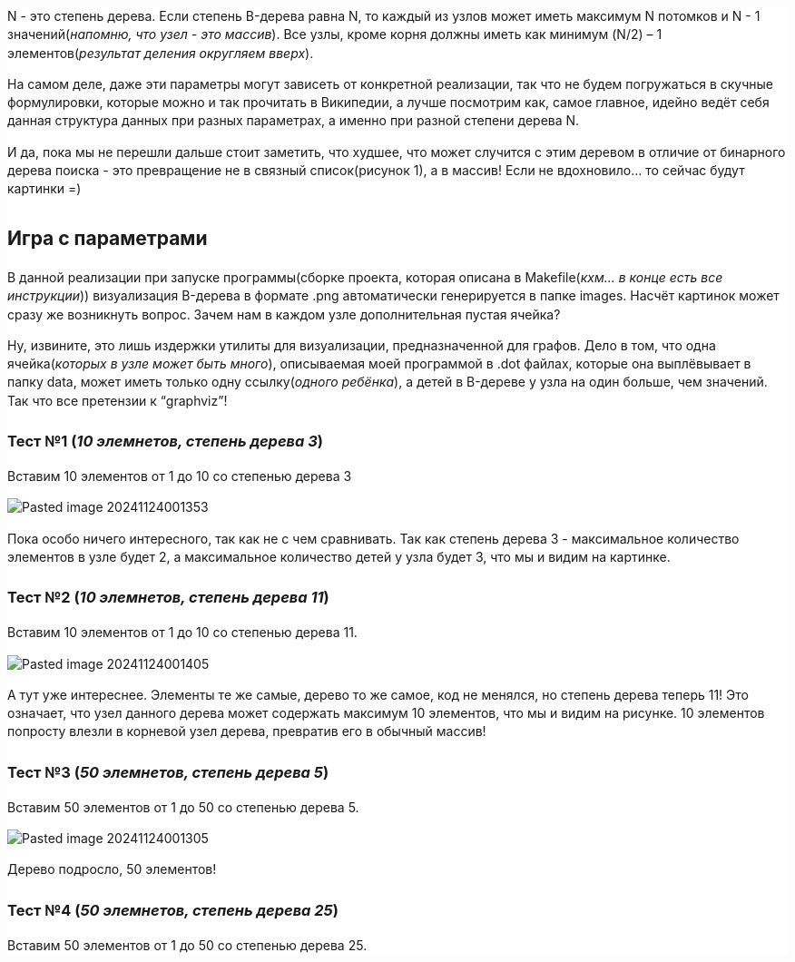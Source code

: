 N - это степень дерева. Если степень B-дерева равна N, то каждый из узлов может иметь максимум N потомков и N - 1 значений(*напомню, что узел - это массив*). Все узлы, кроме корня должны иметь как минимум (N/2) – 1 элементов(*результат деления округляем вверх*). 
  
На самом деле, даже эти параметры могут зависеть от конкретной реализации, так что не будем погружаться в скучные формулировки, которые можно и так прочитать в Википедии, а лучше посмотрим как, самое главное, идейно ведёт себя данная структура данных при разных параметрах, а именно при разной степени дерева N. 

И да, пока мы не перешли дальше стоит заметить, что худшее, что может случится с этим деревом в отличие от бинарного дерева поиска - это превращение не в связный список(рисунок 1), а в массив! Если не вдохновило… то сейчас будут картинки =)
## Игра с параметрами

В данной реализации при запуске программы(сборке проекта, которая описана в Makefile(*кхм... в конце есть все инструкции*)) визуализация B-дерева в формате .png автоматически генерируется в папке images.
Насчёт картинок может сразу же возникнуть вопрос. Зачем нам в каждом узле дополнительная пустая ячейка? 

Ну, извините, это лишь издержки утилиты для визуализации, предназначенной для графов. Дело в том, что одна ячейка(*которых в узле может быть много*), описываемая моей программой в .dot файлах, которые она выплёвывает в папку data, может иметь только одну ссылку(*одного ребёнка*), а детей в B-дереве у узла на один больше, чем значений. Так что все претензии к “graphviz”!
  
### Тест №1 (*10 элемнетов, степень дерева 3*)
Вставим 10 элементов от 1 до 10 со степенью дерева 3

![Pasted image 20241124001353](https://github.com/user-attachments/assets/0cb53bb5-6c76-4bc9-8af6-a710dea9161e)

Пока особо ничего интересного, так как не с чем сравнивать. Так как степень дерева 3 - максимальное количество элементов в узле будет 2, а максимальное количество детей у узла будет 3, что мы и видим на картинке.

### Тест №2 (*10 элемнетов, степень дерева 11*)
Вставим 10 элементов от 1 до 10 со степенью дерева 11.

![Pasted image 20241124001405](https://github.com/user-attachments/assets/7feedce3-25a2-47ae-840d-15dd730a6b8b)

А тут уже интереснее. Элементы те же самые, дерево то же самое, код не менялся, но степень дерева теперь 11! Это означает, что узел данного дерева может содержать максимум 10 элементов, что мы и видим на рисунке. 10 элементов попросту влезли в корневой узел дерева, превратив его в обычный массив!

### Тест №3 (*50 элемнетов, степень дерева 5*)
Вставим 50 элементов от 1 до 50 со степенью дерева 5.

![Pasted image 20241124001305](https://github.com/user-attachments/assets/de012657-ed74-4a59-943d-9ab2aaf6a5b7)

Дерево подросло, 50 элементов!

### Тест №4 (*50 элемнетов, степень дерева 25*)
Вставим 50 элементов от 1 до 50 со степенью дерева 25.
